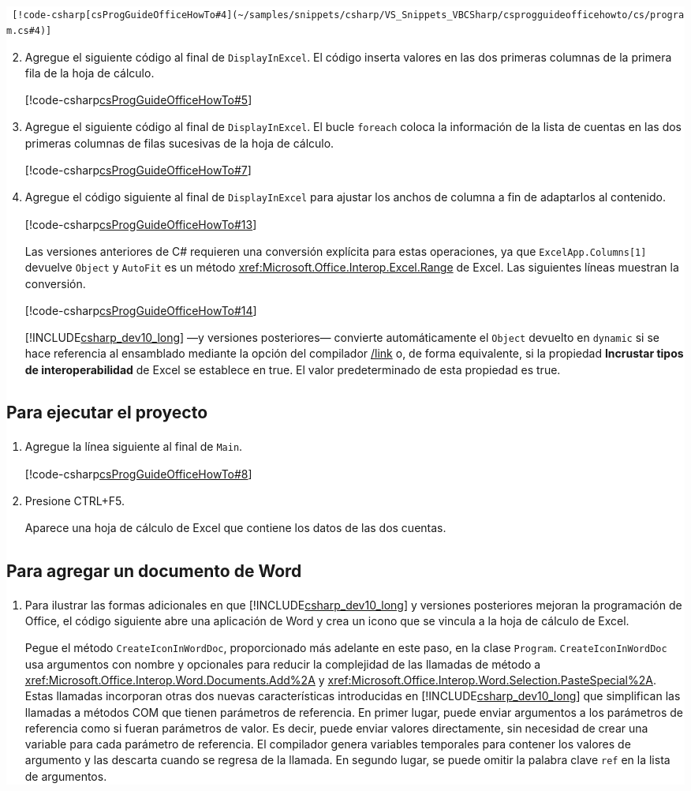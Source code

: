      [!code-csharp[csProgGuideOfficeHowTo#4](~/samples/snippets/csharp/VS_Snippets_VBCSharp/csprogguideofficehowto/cs/program.cs#4)]  
  
2. Agregue el siguiente código al final de `DisplayInExcel`. El código inserta valores en las dos primeras columnas de la primera fila de la hoja de cálculo.  
  
     [!code-csharp[csProgGuideOfficeHowTo#5](~/samples/snippets/csharp/VS_Snippets_VBCSharp/csprogguideofficehowto/cs/program.cs#5)]  
  
3. Agregue el siguiente código al final de `DisplayInExcel`. El bucle `foreach` coloca la información de la lista de cuentas en las dos primeras columnas de filas sucesivas de la hoja de cálculo.  
  
     [!code-csharp[csProgGuideOfficeHowTo#7](~/samples/snippets/csharp/VS_Snippets_VBCSharp/csprogguideofficehowto/cs/program.cs#7)]  
  
4. Agregue el código siguiente al final de `DisplayInExcel` para ajustar los anchos de columna a fin de adaptarlos al contenido.  
  
     [!code-csharp[csProgGuideOfficeHowTo#13](~/samples/snippets/csharp/VS_Snippets_VBCSharp/csprogguideofficehowto/cs/program.cs#13)]  
  
     Las versiones anteriores de C# requieren una conversión explícita para estas operaciones, ya que `ExcelApp.Columns[1]` devuelve `Object` y `AutoFit` es un método <xref:Microsoft.Office.Interop.Excel.Range> de Excel. Las siguientes líneas muestran la conversión.  
  
     [!code-csharp[csProgGuideOfficeHowTo#14](~/samples/snippets/csharp/VS_Snippets_VBCSharp/csprogguideofficehowto/cs/program.cs#14)]  
  
     [!INCLUDE[csharp_dev10_long](~/includes/csharp-dev10-long-md.md)] —y versiones posteriores— convierte automáticamente el `Object` devuelto en `dynamic` si se hace referencia al ensamblado mediante la opción del compilador [/link](../../../csharp/language-reference/compiler-options/link-compiler-option.md) o, de forma equivalente, si la propiedad **Incrustar tipos de interoperabilidad** de Excel se establece en true. El valor predeterminado de esta propiedad es true.  
  
## <a name="to-run-the-project"></a>Para ejecutar el proyecto  
  
1. Agregue la línea siguiente al final de `Main`.  
  
     [!code-csharp[csProgGuideOfficeHowTo#8](~/samples/snippets/csharp/VS_Snippets_VBCSharp/csprogguideofficehowto/cs/program.cs#8)]  
  
2. Presione CTRL+F5.  
  
     Aparece una hoja de cálculo de Excel que contiene los datos de las dos cuentas.  
  
## <a name="to-add-a-word-document"></a>Para agregar un documento de Word  
  
1. Para ilustrar las formas adicionales en que [!INCLUDE[csharp_dev10_long](~/includes/csharp-dev10-long-md.md)] y versiones posteriores mejoran la programación de Office, el código siguiente abre una aplicación de Word y crea un icono que se vincula a la hoja de cálculo de Excel.  
  
     Pegue el método `CreateIconInWordDoc`, proporcionado más adelante en este paso, en la clase `Program`. `CreateIconInWordDoc` usa argumentos con nombre y opcionales para reducir la complejidad de las llamadas de método a <xref:Microsoft.Office.Interop.Word.Documents.Add%2A> y <xref:Microsoft.Office.Interop.Word.Selection.PasteSpecial%2A>. Estas llamadas incorporan otras dos nuevas características introducidas en [!INCLUDE[csharp_dev10_long](~/includes/csharp-dev10-long-md.md)] que simplifican las llamadas a métodos COM que tienen parámetros de referencia. En primer lugar, puede enviar argumentos a los parámetros de referencia como si fueran parámetros de valor. Es decir, puede enviar valores directamente, sin necesidad de crear una variable para cada parámetro de referencia. El compilador genera variables temporales para contener los valores de argumento y las descarta cuando se regresa de la llamada. En segundo lugar, se puede omitir la palabra clave `ref` en la lista de argumentos.  
  
